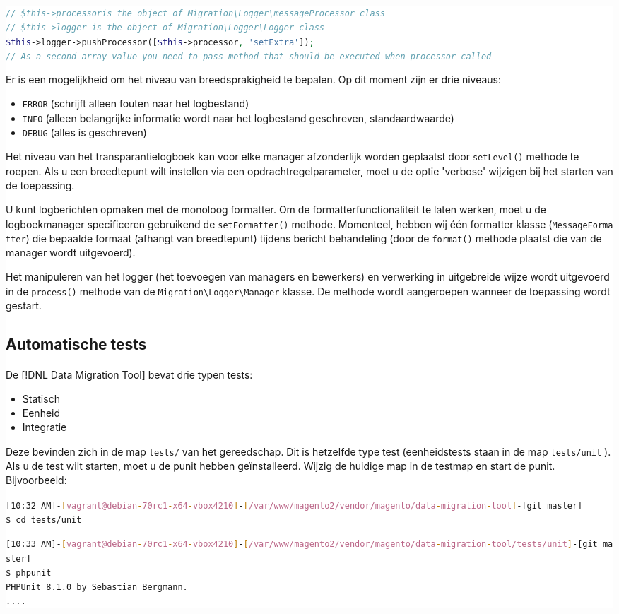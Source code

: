 ```php
// $this->processoris the object of Migration\Logger\messageProcessor class
// $this->logger is the object of Migration\Logger\Logger class
$this->logger->pushProcessor([$this->processor, 'setExtra']);
// As a second array value you need to pass method that should be executed when processor called
```

Er is een mogelijkheid om het niveau van breedsprakigheid te bepalen. Op dit moment zijn er drie niveaus:

* `ERROR` (schrijft alleen fouten naar het logbestand)
* `INFO` (alleen belangrijke informatie wordt naar het logbestand geschreven, standaardwaarde)
* `DEBUG` (alles is geschreven)

Het niveau van het transparantielogboek kan voor elke manager afzonderlijk worden geplaatst door `setLevel()` methode te roepen. Als u een breedtepunt wilt instellen via een opdrachtregelparameter, moet u de optie &#39;verbose&#39; wijzigen bij het starten van de toepassing.

U kunt logberichten opmaken met de monoloog formatter. Om de formatterfunctionaliteit te laten werken, moet u de logboekmanager specificeren gebruikend de `setFormatter()` methode. Momenteel, hebben wij één formatter klasse (`MessageFormatter`) die bepaalde formaat (afhangt van breedtepunt) tijdens bericht behandeling (door de `format()` methode plaatst die van de manager wordt uitgevoerd).

Het manipuleren van het logger (het toevoegen van managers en bewerkers) en verwerking in uitgebreide wijze wordt uitgevoerd in de `process()` methode van de `Migration\Logger\Manager` klasse. De methode wordt aangeroepen wanneer de toepassing wordt gestart.

## Automatische tests

De [!DNL Data Migration Tool] bevat drie typen tests:

* Statisch
* Eenheid
* Integratie

Deze bevinden zich in de map `tests/` van het gereedschap. Dit is hetzelfde type test (eenheidstests staan in de map `tests/unit` ). Als u de test wilt starten, moet u de punit hebben geïnstalleerd. Wijzig de huidige map in de testmap en start de punit. Bijvoorbeeld:

```bash
[10:32 AM]-[vagrant@debian-70rc1-x64-vbox4210]-[/var/www/magento2/vendor/magento/data-migration-tool]-[git master]
$ cd tests/unit
```

```bash
[10:33 AM]-[vagrant@debian-70rc1-x64-vbox4210]-[/var/www/magento2/vendor/magento/data-migration-tool/tests/unit]-[git master]
$ phpunit
PHPUnit 8.1.0 by Sebastian Bergmann.
....
```
